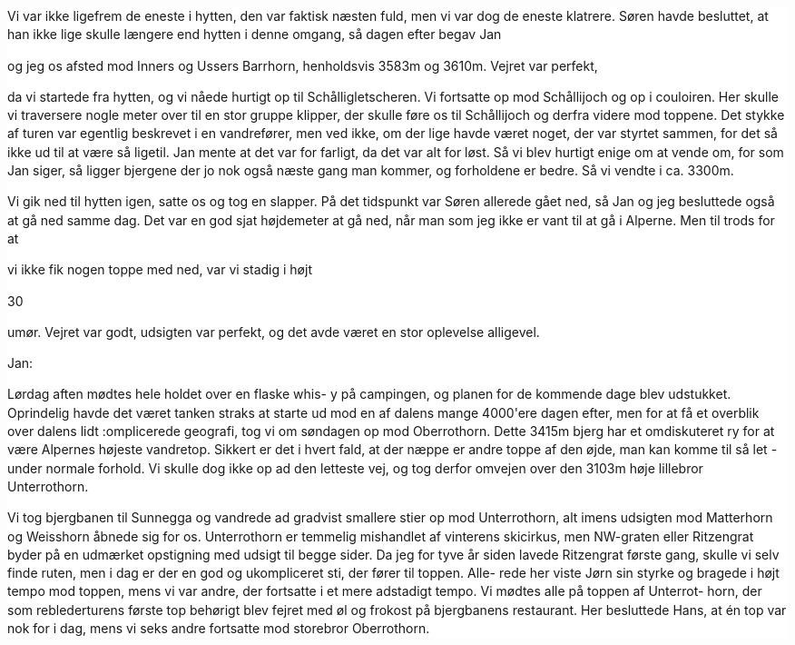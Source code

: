Vi var ikke ligefrem de eneste i hytten, den var faktisk
næsten fuld, men vi var dog de eneste klatrere. Søren
havde besluttet, at han ikke lige skulle længere end
hytten i denne omgang, så dagen efter begav Jan

og jeg os afsted mod Inners og Ussers Barrhorn,
henholdsvis 3583m og 3610m. Vejret var perfekt,

da vi startede fra hytten, og vi nåede hurtigt op til
Schålligletscheren. Vi fortsatte op mod Schållijoch og
op i couloiren. Her skulle vi traversere nogle meter
over til en stor gruppe klipper, der skulle føre os til
Schållijoch og derfra videre mod toppene. Det stykke
af turen var egentlig beskrevet i en vandrefører, men
ved ikke, om der lige havde været noget, der var
styrtet sammen, for det så ikke ud til at være så ligetil.
Jan mente at det var for farligt, da det var alt for løst.
Så vi blev hurtigt enige om at vende om, for som Jan
siger, så ligger bjergene der jo nok også næste gang
man kommer, og forholdene er bedre. Så vi vendte i
ca. 3300m.

Vi gik ned til hytten igen, satte os og tog en slapper.
På det tidspunkt var Søren allerede gået ned, så Jan
og jeg besluttede også at gå ned samme dag. Det var
en god sjat højdemeter at gå ned, når man som jeg
ikke er vant til at gå i Alperne. Men til trods for at

vi ikke fik nogen toppe med ned, var vi stadig i højt

30

umør. Vejret var godt, udsigten var perfekt, og det
avde været en stor oplevelse alligevel.

Jan:

Lørdag aften mødtes hele holdet over en flaske whis-
y på campingen, og planen for de kommende dage
blev udstukket. Oprindelig havde det været tanken
straks at starte ud mod en af dalens mange 4000'ere
dagen efter, men for at få et overblik over dalens lidt
:omplicerede geografi, tog vi om søndagen op mod
Oberrothorn. Dette 3415m bjerg har et omdiskuteret
ry for at være Alpernes højeste vandretop. Sikkert er
det i hvert fald, at der næppe er andre toppe af den
øjde, man kan komme til så let - under normale
forhold. Vi skulle dog ikke op ad den letteste vej, og
tog derfor omvejen over den 3103m høje lillebror
Unterrothorn.

Vi tog bjergbanen til Sunnegga og vandrede ad
gradvist smallere stier op mod Unterrothorn, alt imens
udsigten mod Matterhorn og Weisshorn åbnede sig
for os. Unterrothorn er temmelig mishandlet af
vinterens skicirkus, men NW-graten eller Ritzengrat
byder på en udmærket opstigning med udsigt til
begge sider. Da jeg for tyve år siden lavede Ritzengrat
første gang, skulle vi selv finde ruten, men i dag er der
en god og ukompliceret sti, der fører til toppen. Alle-
rede her viste Jørn sin styrke og bragede i højt tempo
mod toppen, mens vi var andre, der fortsatte i et mere
adstadigt tempo. Vi mødtes alle på toppen af Unterrot-
horn, der som reblederturens første top behørigt blev
fejret med øl og frokost på bjergbanens restaurant. Her
besluttede Hans, at én top var nok for i dag, mens vi
seks andre fortsatte mod storebror Oberrothorn.
